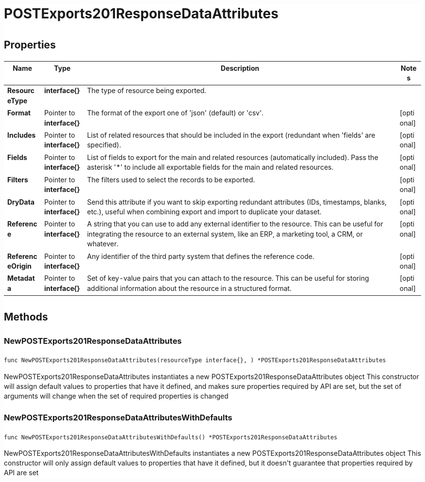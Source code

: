 # POSTExports201ResponseDataAttributes

## Properties

Name | Type | Description | Notes
------------ | ------------- | ------------- | -------------
**ResourceType** | **interface{}** | The type of resource being exported. | 
**Format** | Pointer to **interface{}** | The format of the export one of &#39;json&#39; (default) or &#39;csv&#39;. | [optional] 
**Includes** | Pointer to **interface{}** | List of related resources that should be included in the export (redundant when &#39;fields&#39; are specified). | [optional] 
**Fields** | Pointer to **interface{}** | List of fields to export for the main and related resources (automatically included). Pass the asterisk &#39;*&#39; to include all exportable fields for the main and related resources. | [optional] 
**Filters** | Pointer to **interface{}** | The filters used to select the records to be exported. | [optional] 
**DryData** | Pointer to **interface{}** | Send this attribute if you want to skip exporting redundant attributes (IDs, timestamps, blanks, etc.), useful when combining export and import to duplicate your dataset. | [optional] 
**Reference** | Pointer to **interface{}** | A string that you can use to add any external identifier to the resource. This can be useful for integrating the resource to an external system, like an ERP, a marketing tool, a CRM, or whatever. | [optional] 
**ReferenceOrigin** | Pointer to **interface{}** | Any identifier of the third party system that defines the reference code. | [optional] 
**Metadata** | Pointer to **interface{}** | Set of key-value pairs that you can attach to the resource. This can be useful for storing additional information about the resource in a structured format. | [optional] 

## Methods

### NewPOSTExports201ResponseDataAttributes

`func NewPOSTExports201ResponseDataAttributes(resourceType interface{}, ) *POSTExports201ResponseDataAttributes`

NewPOSTExports201ResponseDataAttributes instantiates a new POSTExports201ResponseDataAttributes object
This constructor will assign default values to properties that have it defined,
and makes sure properties required by API are set, but the set of arguments
will change when the set of required properties is changed

### NewPOSTExports201ResponseDataAttributesWithDefaults

`func NewPOSTExports201ResponseDataAttributesWithDefaults() *POSTExports201ResponseDataAttributes`

NewPOSTExports201ResponseDataAttributesWithDefaults instantiates a new POSTExports201ResponseDataAttributes object
This constructor will only assign default values to properties that have it defined,
but it doesn't guarantee that properties required by API are set
